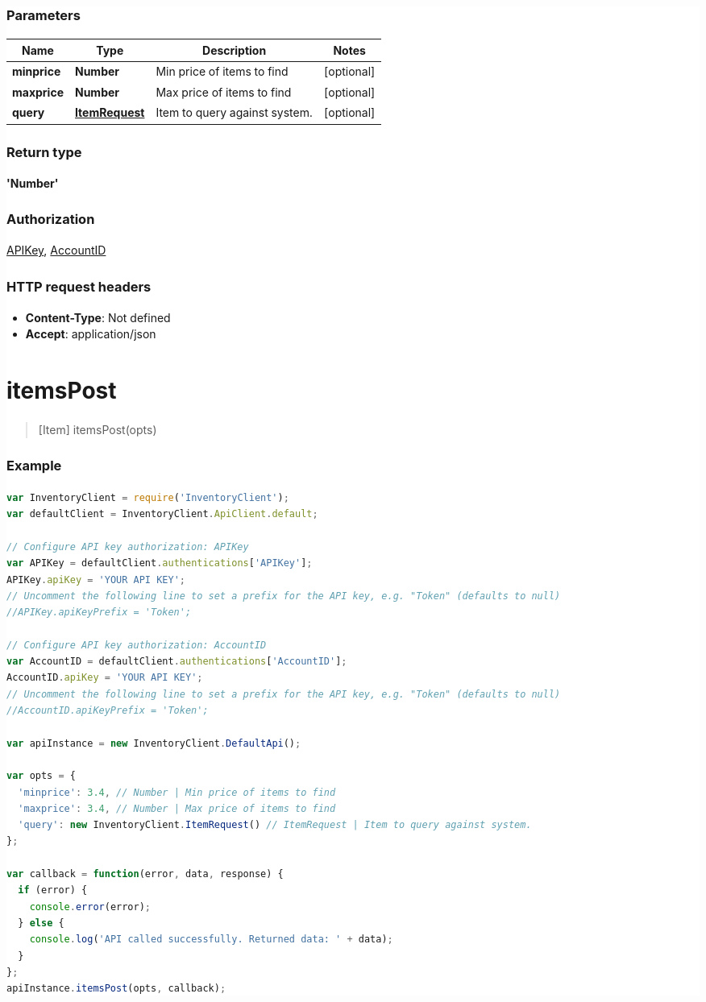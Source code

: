 ### Parameters

Name | Type | Description  | Notes
------------- | ------------- | ------------- | -------------
 **minprice** | **Number**| Min price of items to find | [optional] 
 **maxprice** | **Number**| Max price of items to find | [optional] 
 **query** | [**ItemRequest**](ItemRequest.md)| Item to query against system. | [optional] 

### Return type

**&#39;Number&#39;**

### Authorization

[APIKey](../README.md#APIKey), [AccountID](../README.md#AccountID)

### HTTP request headers

 - **Content-Type**: Not defined
 - **Accept**: application/json

<a name="itemsPost"></a>
# **itemsPost**
> [Item] itemsPost(opts)



### Example
```javascript
var InventoryClient = require('InventoryClient');
var defaultClient = InventoryClient.ApiClient.default;

// Configure API key authorization: APIKey
var APIKey = defaultClient.authentications['APIKey'];
APIKey.apiKey = 'YOUR API KEY';
// Uncomment the following line to set a prefix for the API key, e.g. "Token" (defaults to null)
//APIKey.apiKeyPrefix = 'Token';

// Configure API key authorization: AccountID
var AccountID = defaultClient.authentications['AccountID'];
AccountID.apiKey = 'YOUR API KEY';
// Uncomment the following line to set a prefix for the API key, e.g. "Token" (defaults to null)
//AccountID.apiKeyPrefix = 'Token';

var apiInstance = new InventoryClient.DefaultApi();

var opts = { 
  'minprice': 3.4, // Number | Min price of items to find
  'maxprice': 3.4, // Number | Max price of items to find
  'query': new InventoryClient.ItemRequest() // ItemRequest | Item to query against system.
};

var callback = function(error, data, response) {
  if (error) {
    console.error(error);
  } else {
    console.log('API called successfully. Returned data: ' + data);
  }
};
apiInstance.itemsPost(opts, callback);
```

